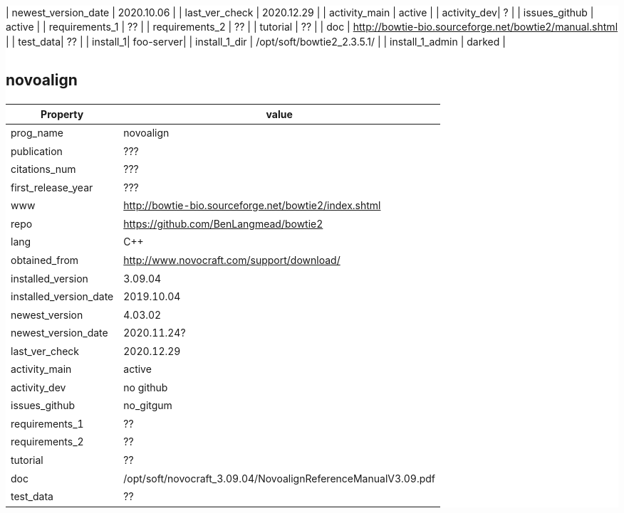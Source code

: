 | newest_version_date |  2020.10.06 |
| last_ver_check | 2020.12.29 |
| activity_main | active  |
| activity_dev|  ? |
| issues_github | active |
| requirements_1 | ??  |
| requirements_2 | ?? |
| tutorial | ?? |
| doc | http://bowtie-bio.sourceforge.net/bowtie2/manual.shtml |
| test_data| ?? |
| install_1| foo-server|
| install_1_dir | /opt/soft/bowtie2_2.3.5.1/ |
| install_1_admin | darked |


## novoalign 

| Property | value |
| ------ | ------ |
| prog_name | novoalign |
| publication | ??? |
| citations_num | ??? |
| first_release_year | ??? |
| www |  http://bowtie-bio.sourceforge.net/bowtie2/index.shtml  |
| repo | https://github.com/BenLangmead/bowtie2  |
| lang | C++ |
| obtained_from | http://www.novocraft.com/support/download/ |
| installed_version | 3.09.04 |
| installed_version_date |  2019.10.04 |
| newest_version |4.03.02 |
| newest_version_date |  2020.11.24? |
| last_ver_check | 2020.12.29 |
| activity_main | active  |
| activity_dev|  no github |
| issues_github | no_gitgum |
| requirements_1 | ??  |
| requirements_2 | ?? |
| tutorial | ?? |
| doc |/opt/soft/novocraft_3.09.04/NovoalignReferenceManualV3.09.pdf |
| test_data| ?? |